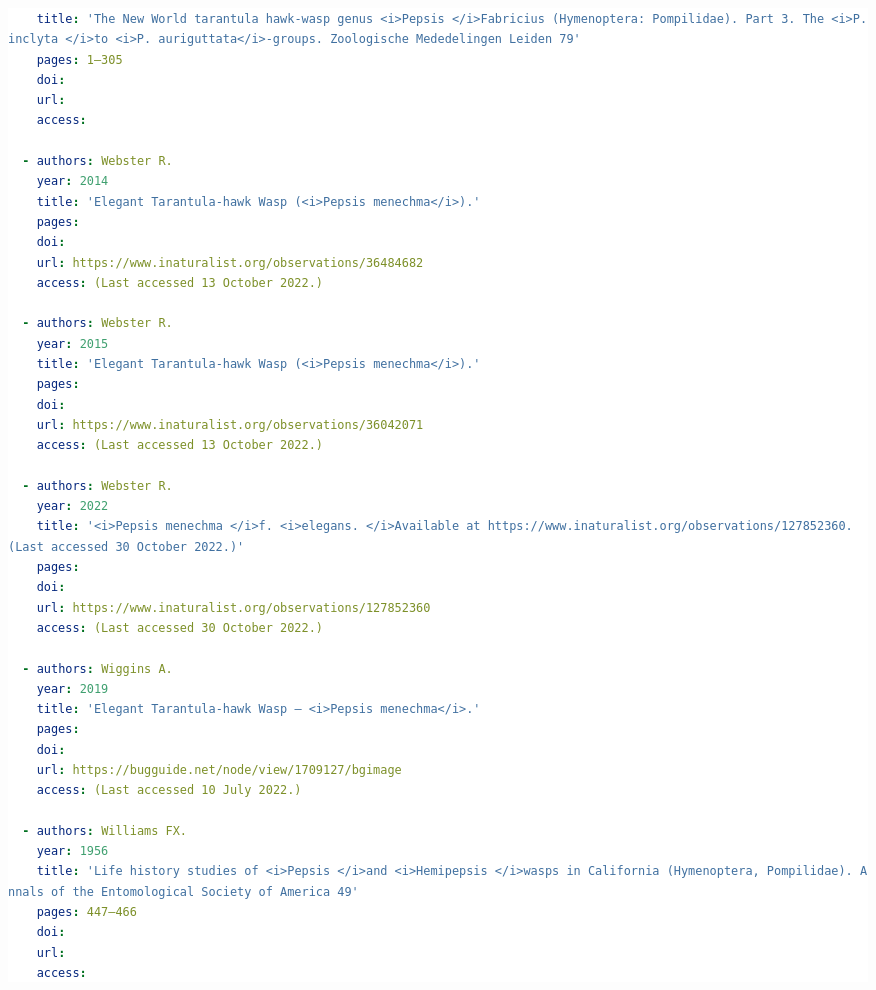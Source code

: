 ```yaml
    title: 'The New World tarantula hawk-wasp genus <i>Pepsis </i>Fabricius (Hymenoptera: Pompilidae). Part 3. The <i>P. inclyta </i>to <i>P. auriguttata</i>-groups. Zoologische Mededelingen Leiden 79'
    pages: 1–305
    doi: 
    url: 
    access: 

  - authors: Webster R.
    year: 2014
    title: 'Elegant Tarantula-hawk Wasp (<i>Pepsis menechma</i>).'
    pages: 
    doi: 
    url: https://www.inaturalist.org/observations/36484682
    access: (Last accessed 13 October 2022.)

  - authors: Webster R.
    year: 2015
    title: 'Elegant Tarantula-hawk Wasp (<i>Pepsis menechma</i>).'
    pages: 
    doi: 
    url: https://www.inaturalist.org/observations/36042071
    access: (Last accessed 13 October 2022.)

  - authors: Webster R.
    year: 2022
    title: '<i>Pepsis menechma </i>f. <i>elegans. </i>Available at https://www.inaturalist.org/observations/127852360. (Last accessed 30 October 2022.)'
    pages: 
    doi: 
    url: https://www.inaturalist.org/observations/127852360
    access: (Last accessed 30 October 2022.)

  - authors: Wiggins A.
    year: 2019
    title: 'Elegant Tarantula-hawk Wasp – <i>Pepsis menechma</i>.'
    pages: 
    doi: 
    url: https://bugguide.net/node/view/1709127/bgimage
    access: (Last accessed 10 July 2022.)

  - authors: Williams FX.
    year: 1956
    title: 'Life history studies of <i>Pepsis </i>and <i>Hemipepsis </i>wasps in California (Hymenoptera, Pompilidae). Annals of the Entomological Society of America 49'
    pages: 447–466
    doi: 
    url: 
    access: 

```